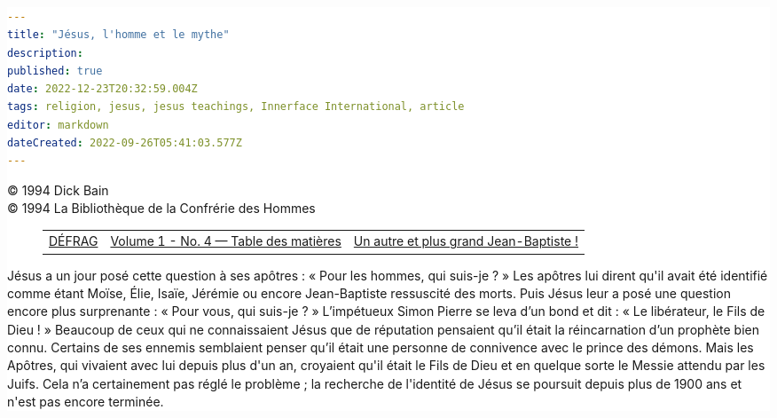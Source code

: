 ```yaml
---
title: "Jésus, l'homme et le mythe"
description: 
published: true
date: 2022-12-23T20:32:59.004Z
tags: religion, jesus, jesus teachings, Innerface International, article
editor: markdown
dateCreated: 2022-09-26T05:41:03.577Z
---
```


<p class="v-card v-sheet theme--light grey lighten-3 px-2">© 1994 Dick Bain<br>© 1994 La Bibliothèque de la Confrérie des Hommes</p>
<figure class="table chapter-navigator">
  <table>
    <tbody>
      <tr>
        <td>
        <a href="/fr/article/Ken_Glasziou/DEFRAG">
          <span class="mdi mdi-arrow-left-drop-circle"></span><span class="pl-2">DÉFRAG</span>
        </a>
        </td>
        <td>
        <a href="/fr/index/articles_innerface#volume-1-no-4">
          <span class="mdi mdi-book-open-variant"></span><span class="pl-2">Volume 1 - No. 4 — Table des matières</span>
        </a>
        </td>
        <td>
        <a href="/fr/article/Ann_Bendall/Another_and_Greater_John_the_Baptist">
          <span class="pr-2">Un autre et plus grand Jean-Baptiste !</span><span class="mdi mdi-arrow-right-drop-circle"></span>
        </a>
        </td>
      </tr>
    </tbody>
  </table>
</figure>



Jésus a un jour posé cette question à ses apôtres : « Pour les hommes, qui suis-je ? » Les apôtres lui dirent qu'il avait été identifié comme étant Moïse, Élie, Isaïe, Jérémie ou encore Jean-Baptiste ressuscité des morts. Puis Jésus leur a posé une question encore plus surprenante : « Pour vous, qui suis-je ? » L’impétueux Simon Pierre se leva d’un bond et dit : « Le libérateur, le Fils de Dieu ! » Beaucoup de ceux qui ne connaissaient Jésus que de réputation pensaient qu’il était la réincarnation d’un prophète bien connu. Certains de ses ennemis semblaient penser qu’il était une personne de connivence avec le prince des démons. Mais les Apôtres, qui vivaient avec lui depuis plus d'un an, croyaient qu'il était le Fils de Dieu et en quelque sorte le Messie attendu par les Juifs. Cela n’a certainement pas réglé le problème ; la recherche de l'identité de Jésus se poursuit depuis plus de 1900 ans et n'est pas encore terminée.
